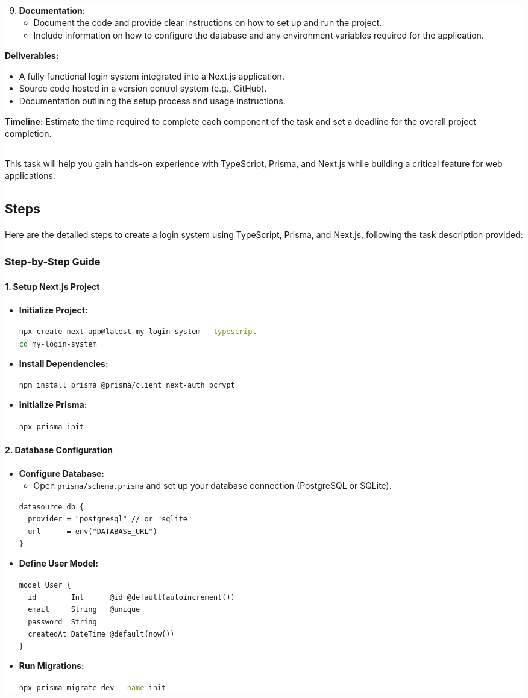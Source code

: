 9. **Documentation:**
   - Document the code and provide clear instructions on how to set up and run the project.
   - Include information on how to configure the database and any environment variables required for the application.

**Deliverables:**
- A fully functional login system integrated into a Next.js application.
- Source code hosted in a version control system (e.g., GitHub).
- Documentation outlining the setup process and usage instructions.

**Timeline:**
Estimate the time required to complete each component of the task and set a deadline for the overall project completion.

---

This task will help you gain hands-on experience with TypeScript, Prisma, and Next.js while building a critical feature for web applications.

## Steps

Here are the detailed steps to create a login system using TypeScript, Prisma, and Next.js, following the task description provided:

### Step-by-Step Guide

#### 1. Setup Next.js Project
   - **Initialize Project:**
     ```bash
     npx create-next-app@latest my-login-system --typescript
     cd my-login-system
     ```
   - **Install Dependencies:**
     ```bash
     npm install prisma @prisma/client next-auth bcrypt
     ```
   - **Initialize Prisma:**
     ```bash
     npx prisma init
     ```

#### 2. Database Configuration
   - **Configure Database:**
     - Open `prisma/schema.prisma` and set up your database connection (PostgreSQL or SQLite).
     ```prisma
     datasource db {
       provider = "postgresql" // or "sqlite"
       url      = env("DATABASE_URL")
     }
     ```
   - **Define User Model:**
     ```prisma
     model User {
       id        Int      @id @default(autoincrement())
       email     String   @unique
       password  String
       createdAt DateTime @default(now())
     }
     ```
   - **Run Migrations:**
     ```bash
     npx prisma migrate dev --name init
     ```
